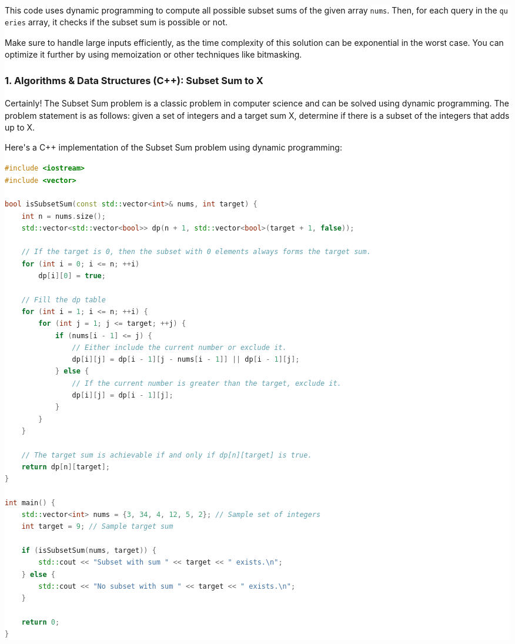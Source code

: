 This code uses dynamic programming to compute all possible subset sums of the given array `nums`. Then, for each query in the `queries` array, it checks if the subset sum is possible or not.

Make sure to handle large inputs efficiently, as the time complexity of this solution can be exponential in the worst case. You can optimize it further by using memoization or other techniques like bitmasking.

### 1. Algorithms & Data Structures (C++): Subset Sum to X

Certainly! The Subset Sum problem is a classic problem in computer science and can be solved using dynamic programming. The problem statement is as follows: given a set of integers and a target sum X, determine if there is a subset of the integers that adds up to X.

Here's a C++ implementation of the Subset Sum problem using dynamic programming:

```cpp
#include <iostream>
#include <vector>

bool isSubsetSum(const std::vector<int>& nums, int target) {
    int n = nums.size();
    std::vector<std::vector<bool>> dp(n + 1, std::vector<bool>(target + 1, false));

    // If the target is 0, then the subset with 0 elements always forms the target sum.
    for (int i = 0; i <= n; ++i)
        dp[i][0] = true;

    // Fill the dp table
    for (int i = 1; i <= n; ++i) {
        for (int j = 1; j <= target; ++j) {
            if (nums[i - 1] <= j) {
                // Either include the current number or exclude it.
                dp[i][j] = dp[i - 1][j - nums[i - 1]] || dp[i - 1][j];
            } else {
                // If the current number is greater than the target, exclude it.
                dp[i][j] = dp[i - 1][j];
            }
        }
    }

    // The target sum is achievable if and only if dp[n][target] is true.
    return dp[n][target];
}

int main() {
    std::vector<int> nums = {3, 34, 4, 12, 5, 2}; // Sample set of integers
    int target = 9; // Sample target sum

    if (isSubsetSum(nums, target)) {
        std::cout << "Subset with sum " << target << " exists.\n";
    } else {
        std::cout << "No subset with sum " << target << " exists.\n";
    }

    return 0;
}
```
